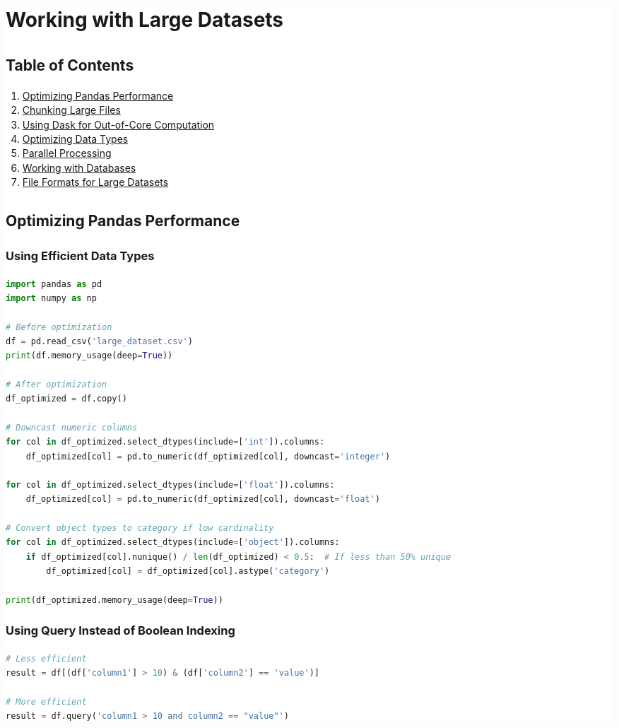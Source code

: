 # Working with Large Datasets

## Table of Contents
1. [Optimizing Pandas Performance](#optimizing-pandas-performance)
2. [Chunking Large Files](#chunking-large-files)
3. [Using Dask for Out-of-Core Computation](#using-dask-for-out-of-core-computation)
4. [Optimizing Data Types](#optimizing-data-types)
5. [Parallel Processing](#parallel-processing)
6. [Working with Databases](#working-with-databases)
7. [File Formats for Large Datasets](#file-formats-for-large-datasets)

## Optimizing Pandas Performance

### Using Efficient Data Types
```python
import pandas as pd
import numpy as np

# Before optimization
df = pd.read_csv('large_dataset.csv')
print(df.memory_usage(deep=True))

# After optimization
df_optimized = df.copy()

# Downcast numeric columns
for col in df_optimized.select_dtypes(include=['int']).columns:
    df_optimized[col] = pd.to_numeric(df_optimized[col], downcast='integer')

for col in df_optimized.select_dtypes(include=['float']).columns:
    df_optimized[col] = pd.to_numeric(df_optimized[col], downcast='float')

# Convert object types to category if low cardinality
for col in df_optimized.select_dtypes(include=['object']).columns:
    if df_optimized[col].nunique() / len(df_optimized) < 0.5:  # If less than 50% unique
        df_optimized[col] = df_optimized[col].astype('category')

print(df_optimized.memory_usage(deep=True))
```

### Using Query Instead of Boolean Indexing
```python
# Less efficient
result = df[(df['column1'] > 10) & (df['column2'] == 'value')]

# More efficient
result = df.query('column1 > 10 and column2 == "value"')
```
